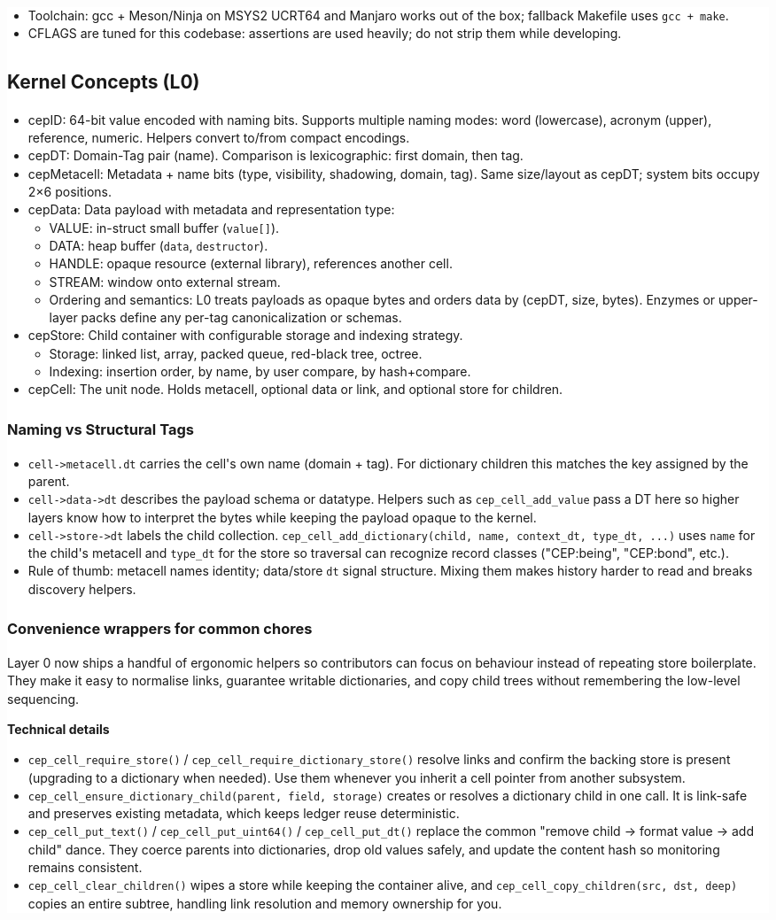 - Toolchain: gcc + Meson/Ninja on MSYS2 UCRT64 and Manjaro works out of the box; fallback Makefile uses `gcc + make`.
- CFLAGS are tuned for this codebase: assertions are used heavily; do not strip them while developing.

## Kernel Concepts (L0)
- cepID: 64-bit value encoded with naming bits. Supports multiple naming modes: word (lowercase), acronym (upper), reference, numeric. Helpers convert to/from compact encodings.
- cepDT: Domain-Tag pair (name). Comparison is lexicographic: first domain, then tag.
- cepMetacell: Metadata + name bits (type, visibility, shadowing, domain, tag). Same size/layout as cepDT; system bits occupy 2×6 positions.
- cepData: Data payload with metadata and representation type:
  - VALUE: in-struct small buffer (`value[]`).
  - DATA: heap buffer (`data`, `destructor`).
  - HANDLE: opaque resource (external library), references another cell.
  - STREAM: window onto external stream.
  - Ordering and semantics: L0 treats payloads as opaque bytes and orders data by (cepDT, size, bytes). Enzymes or upper-layer packs define any per-tag canonicalization or schemas.
- cepStore: Child container with configurable storage and indexing strategy.
  - Storage: linked list, array, packed queue, red-black tree, octree.
  - Indexing: insertion order, by name, by user compare, by hash+compare.
- cepCell: The unit node. Holds metacell, optional data or link, and optional store for children.

### Naming vs Structural Tags
- `cell->metacell.dt` carries the cell's own name (domain + tag). For dictionary children this matches the key assigned by the parent.
- `cell->data->dt` describes the payload schema or datatype. Helpers such as `cep_cell_add_value` pass a DT here so higher layers know how to interpret the bytes while keeping the payload opaque to the kernel.
- `cell->store->dt` labels the child collection. `cep_cell_add_dictionary(child, name, context_dt, type_dt, ...)` uses `name` for the child's metacell and `type_dt` for the store so traversal can recognize record classes ("CEP:being", "CEP:bond", etc.).
- Rule of thumb: metacell names identity; data/store `dt` signal structure. Mixing them makes history harder to read and breaks discovery helpers.

### Convenience wrappers for common chores
Layer 0 now ships a handful of ergonomic helpers so contributors can focus on behaviour instead of repeating store boilerplate. They make it easy to normalise links, guarantee writable dictionaries, and copy child trees without remembering the low-level sequencing.

**Technical details**
- `cep_cell_require_store()` / `cep_cell_require_dictionary_store()` resolve links and confirm the backing store is present (upgrading to a dictionary when needed). Use them whenever you inherit a cell pointer from another subsystem.
- `cep_cell_ensure_dictionary_child(parent, field, storage)` creates or resolves a dictionary child in one call. It is link-safe and preserves existing metadata, which keeps ledger reuse deterministic.
- `cep_cell_put_text()` / `cep_cell_put_uint64()` / `cep_cell_put_dt()` replace the common "remove child → format value → add child" dance. They coerce parents into dictionaries, drop old values safely, and update the content hash so monitoring remains consistent.
- `cep_cell_clear_children()` wipes a store while keeping the container alive, and `cep_cell_copy_children(src, dst, deep)` copies an entire subtree, handling link resolution and memory ownership for you.
